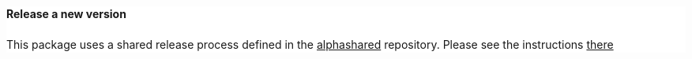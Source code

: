 #### Release a new version
This package uses a shared release process defined in the
[alphashared](https://github.com/MannLabs/alphashared) repository. Please see the instructions
[there](https://github.com/MannLabs/alphashared/blob/reusable-release-workflow/.github/workflows/README.md#release-a-new-version)